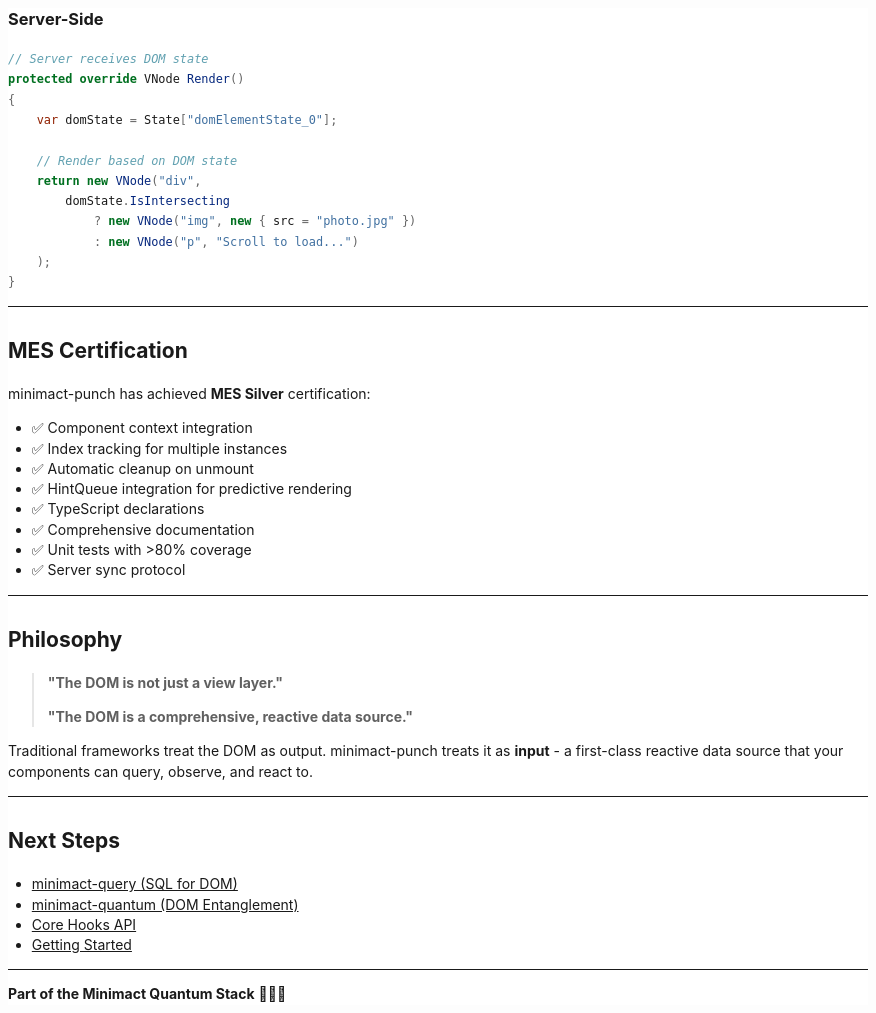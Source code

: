 ### Server-Side

```csharp
// Server receives DOM state
protected override VNode Render()
{
    var domState = State["domElementState_0"];

    // Render based on DOM state
    return new VNode("div",
        domState.IsIntersecting
            ? new VNode("img", new { src = "photo.jpg" })
            : new VNode("p", "Scroll to load...")
    );
}
```

---

## MES Certification

minimact-punch has achieved **MES Silver** certification:

- ✅ Component context integration
- ✅ Index tracking for multiple instances
- ✅ Automatic cleanup on unmount
- ✅ HintQueue integration for predictive rendering
- ✅ TypeScript declarations
- ✅ Comprehensive documentation
- ✅ Unit tests with >80% coverage
- ✅ Server sync protocol

---

## Philosophy

> **"The DOM is not just a view layer."**
>
> **"The DOM is a comprehensive, reactive data source."**

Traditional frameworks treat the DOM as output. minimact-punch treats it as **input** - a first-class reactive data source that your components can query, observe, and react to.

---

## Next Steps

- [minimact-query (SQL for DOM)](/v1.0/extensions/query)
- [minimact-quantum (DOM Entanglement)](/v1.0/extensions/quantum)
- [Core Hooks API](/v1.0/api/hooks)
- [Getting Started](/v1.0/guide/getting-started)

---

**Part of the Minimact Quantum Stack** 🌵🥊✨
